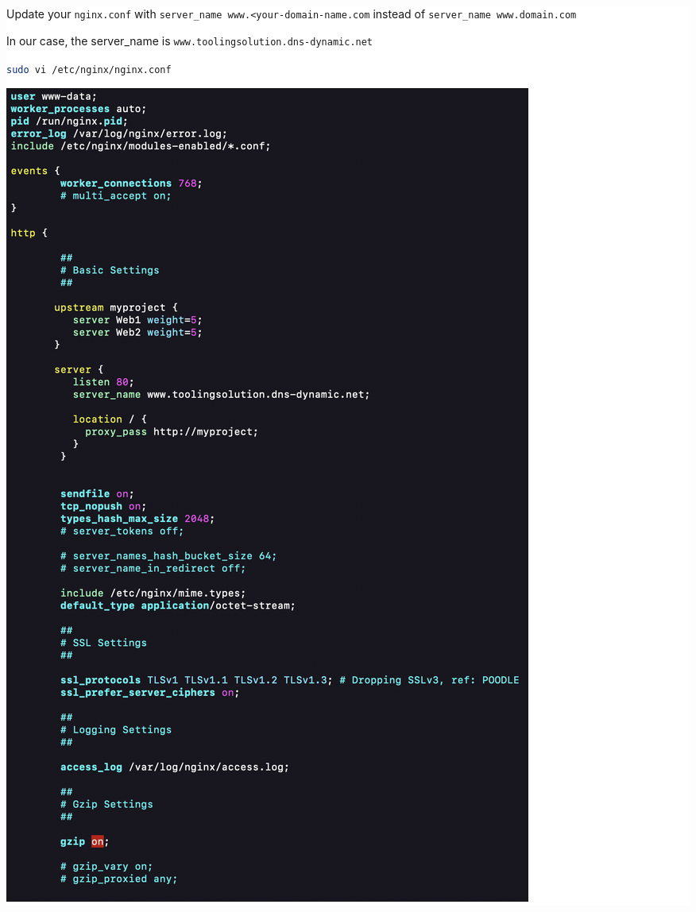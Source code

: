 Update your ``nginx.conf`` with ``server_name www.<your-domain-name.com`` instead of ``server_name www.domain.com``

In our case, the server_name is ``www.toolingsolution.dns-dynamic.net``

```bash
sudo vi /etc/nginx/nginx.conf
```
![](./images/server-update-dns.png)
